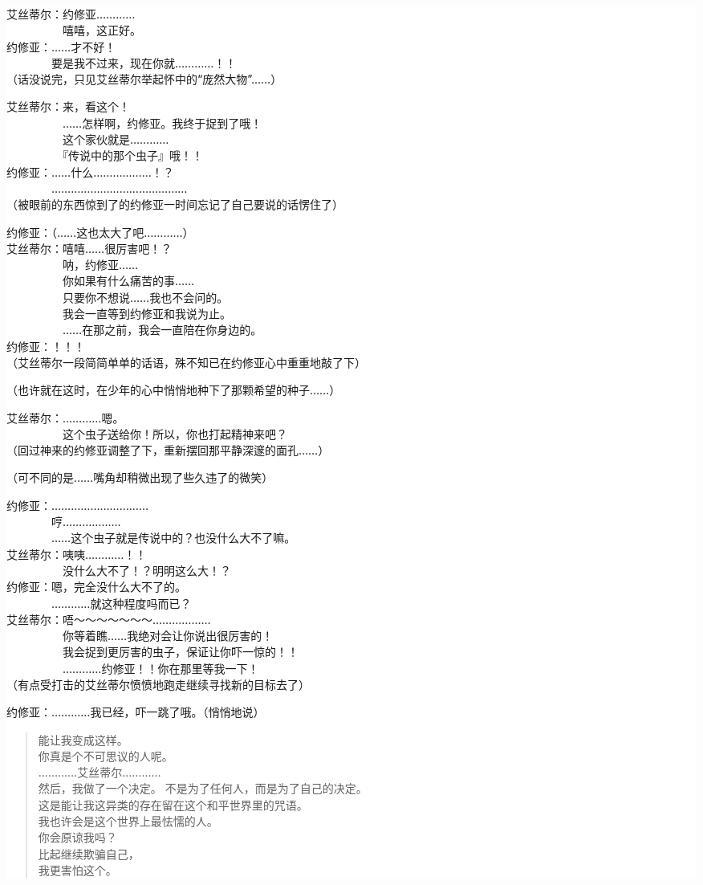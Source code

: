 艾丝蒂尔：约修亚…………  
　　　　　嘻嘻，这正好。  
约修亚：……才不好！  
　　　　要是我不过来，现在你就…………！！  
（话没说完，只见艾丝蒂尔举起怀中的“庞然大物”……）

艾丝蒂尔：来，看这个！  
　　　　　……怎样啊，约修亚。我终于捉到了哦！  
　　　　　这个家伙就是…………  
　　　　　『传说中的那个虫子』哦！！  
约修亚：……什么………………！？  
　　　　……………………………………  
（被眼前的东西惊到了的约修亚一时间忘记了自己要说的话愣住了）

约修亚：（……这也太大了吧…………）  
艾丝蒂尔：嘻嘻……很厉害吧！？  
　　　　　呐，约修亚……  
　　　　　你如果有什么痛苦的事……  
　　　　　只要你不想说……我也不会问的。  
　　　　　我会一直等到约修亚和我说为止。  
　　　　　……在那之前，我会一直陪在你身边的。  
约修亚：！！！  
（艾丝蒂尔一段简简单单的话语，殊不知已在约修亚心中重重地敲了下）

（也许就在这时，在少年的心中悄悄地种下了那颗希望的种子……）

艾丝蒂尔：…………嗯。  
　　　　　这个虫子送给你！所以，你也打起精神来吧？  
（回过神来的约修亚调整了下，重新摆回那平静深邃的面孔……）

（可不同的是……嘴角却稍微出现了些久违了的微笑）

约修亚：…………………………  
　　　　哼………………  
　　　　……这个虫子就是传说中的？也没什么大不了嘛。  
艾丝蒂尔：咦咦…………！！  
　　　　　没什么大不了！？明明这么大！？  
约修亚：嗯，完全没什么大不了的。  
　　　　…………就这种程度吗而已？  
艾丝蒂尔：唔～～～～～～～………………  
　　　　　你等着瞧……我绝对会让你说出很厉害的！  
　　　　　我会捉到更厉害的虫子，保证让你吓一惊的！！  
　　　　　…………约修亚！！你在那里等我一下！  
（有点受打击的艾丝蒂尔愤愤地跑走继续寻找新的目标去了）

约修亚：…………我已经，吓一跳了哦。（悄悄地说）  

> 能让我变成这样。  
> 你真是个不可思议的人呢。  
> …………艾丝蒂尔…………  
> 然后，我做了一个决定。
> 不是为了任何人，而是为了自己的决定。  
> 这是能让我这异类的存在留在这个和平世界里的咒语。  
> 我也许会是这个世界上最怯懦的人。  
> 你会原谅我吗？  
> 比起继续欺骗自己，  
> 我更害怕这个。  
